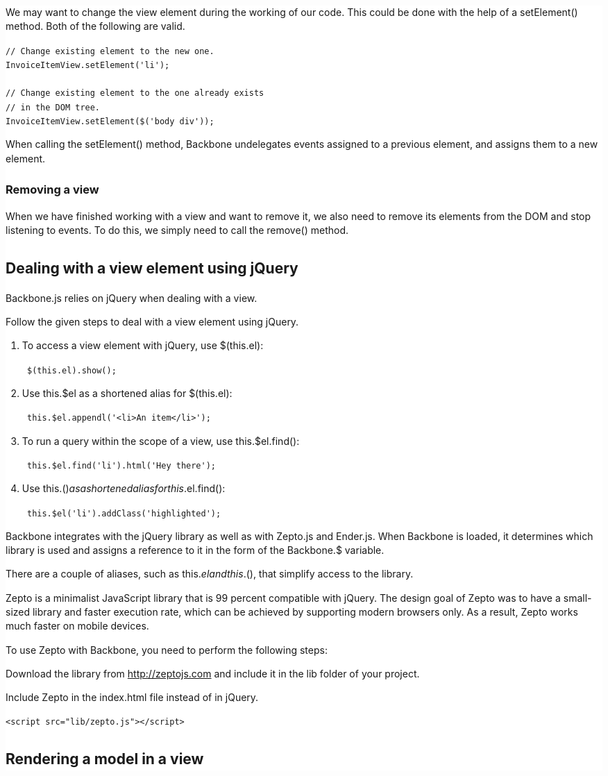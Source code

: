 We may want to change the view element during the working of our code. This could be done with the help of a setElement() method. Both of the following are valid.

    // Change existing element to the new one.
    InvoiceItemView.setElement('li');

    // Change existing element to the one already exists
    // in the DOM tree.
    InvoiceItemView.setElement($('body div'));

When calling the setElement() method, Backbone undelegates events assigned to a previous element, and assigns them to a new element.

### Removing a view

When we have finished working with a view and want to remove it, we also need to remove its elements from the DOM and stop listening to events. To do this, we simply need to call the remove() method.

## Dealing with a view element using jQuery

Backbone.js relies on jQuery when dealing with a view.

Follow the given steps to deal with a view element using jQuery.

1. To access a view element with jQuery, use $(this.el):

        $(this.el).show();

2. Use this.$el as a shortened alias for $(this.el):

        this.$el.appendl('<li>An item</li>');

3. To run a query within the scope of a view, use this.$el.find():

        this.$el.find('li').html('Hey there');

4. Use this.$() as a shortened alias for this.$el.find():

        this.$el('li').addClass('highlighted');

Backbone integrates with the jQuery library as well as with Zepto.js and Ender.js. When Backbone is loaded, it determines which library is used and assigns a reference to it in the form of the Backbone.$ variable.

There are a couple of aliases, such as this.$el and this.$(), that simplify access to the library.

Zepto is a minimalist JavaScript library that is 99 percent compatible with jQuery. The design goal of Zepto was to have a small-sized library and faster execution rate, which can be achieved by supporting modern browsers only. As a result, Zepto works much faster on mobile devices.

To use Zepto with Backbone, you need to perform the following steps:

Download the library from <http://zeptojs.com> and include it in the lib folder of your project.

Include Zepto in the index.html file instead of in jQuery.
  
    <script src="lib/zepto.js"></script>

## Rendering a model in a view

